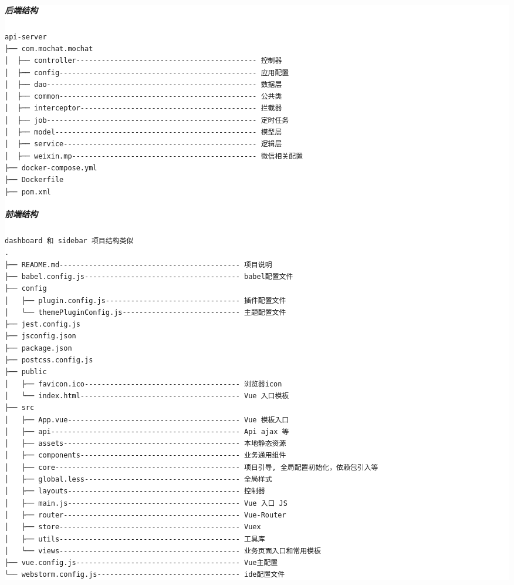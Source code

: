 ##### 后端结构

```
api-server
├── com.mochat.mochat
│  ├── controller------------------------------------------- 控制器
│  ├── config----------------------------------------------- 应用配置
│  ├── dao-------------------------------------------------- 数据层
│  ├── common----------------------------------------------- 公共类
│  ├── interceptor------------------------------------------ 拦截器
│  ├── job-------------------------------------------------- 定时任务
│  ├── model------------------------------------------------ 模型层
│  ├── service---------------------------------------------- 逻辑层
│  ├── weixin.mp-------------------------------------------- 微信相关配置
├── docker-compose.yml
├── Dockerfile
├── pom.xml
```

##### 前端结构

```
dashboard 和 sidebar 项目结构类似
.
├── README.md------------------------------------------- 项目说明
├── babel.config.js------------------------------------- babel配置文件
├── config
│   ├── plugin.config.js-------------------------------- 插件配置文件
│   └── themePluginConfig.js---------------------------- 主题配置文件
├── jest.config.js
├── jsconfig.json
├── package.json
├── postcss.config.js
├── public
│   ├── favicon.ico------------------------------------- 浏览器icon
│   └── index.html-------------------------------------- Vue 入口模板
├── src
│   ├── App.vue----------------------------------------- Vue 模板入口
│   ├── api--------------------------------------------- Api ajax 等
│   ├── assets------------------------------------------ 本地静态资源
│   ├── components-------------------------------------- 业务通用组件
│   ├── core-------------------------------------------- 项目引导, 全局配置初始化，依赖包引入等
│   ├── global.less------------------------------------- 全局样式
│   ├── layouts----------------------------------------- 控制器
│   ├── main.js----------------------------------------- Vue 入口 JS
│   ├── router------------------------------------------ Vue-Router
│   ├── store------------------------------------------- Vuex
│   ├── utils------------------------------------------- 工具库
│   └── views------------------------------------------- 业务页面入口和常用模板
├── vue.config.js--------------------------------------- Vue主配置
└── webstorm.config.js---------------------------------- ide配置文件
```

